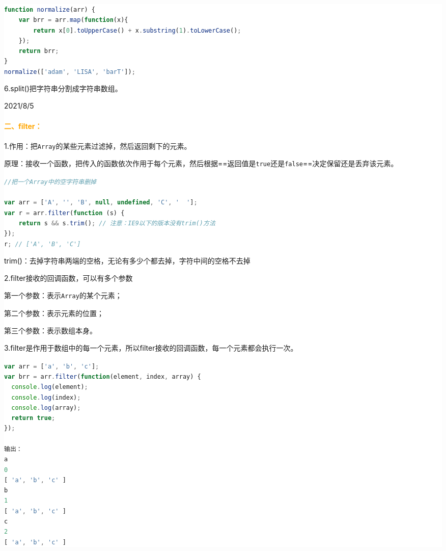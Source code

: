 ```javascript
function normalize(arr) {
    var brr = arr.map(function(x){
        return x[0].toUpperCase() + x.substring(1).toLowerCase();
    });
    return brr;
}
normalize(['adam', 'LISA', 'barT']);
```

6.split()把字符串分割成字符串数组。



2021/8/5

<h4 style='color:orange'>
    二、filter：
</h4>

1.作用：把`Array`的某些元素过滤掉，然后返回剩下的元素。

原理：接收一个函数，把传入的函数依次作用于每个元素，然后根据==返回值是`true`还是`false`==决定保留还是丢弃该元素。

```javascript
//把一个Array中的空字符串删掉

var arr = ['A', '', 'B', null, undefined, 'C', '  '];
var r = arr.filter(function (s) {
    return s && s.trim(); // 注意：IE9以下的版本没有trim()方法
});
r; // ['A', 'B', 'C']
```

trim()：去掉字符串两端的空格，无论有多少个都去掉，字符中间的空格不去掉

2.filter接收的回调函数，可以有多个参数

第一个参数：表示`Array`的某个元素；

第二个参数：表示元素的位置；

第三个参数：表示数组本身。

3.filter是作用于数组中的每一个元素，所以filter接收的回调函数，每一个元素都会执行一次。

```javascript
var arr = ['a', 'b', 'c'];
var brr = arr.filter(function(element, index, array) {
  console.log(element);
  console.log(index);
  console.log(array);
  return true;
});

输出：
a
0
[ 'a', 'b', 'c' ]
b
1
[ 'a', 'b', 'c' ]
c
2
[ 'a', 'b', 'c' ]
```
